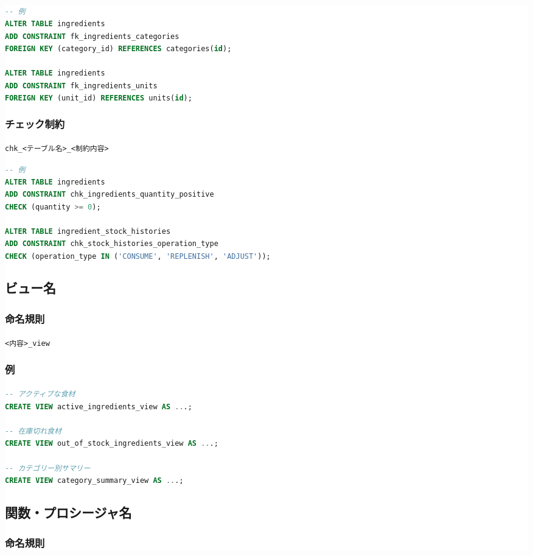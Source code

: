 ```sql
-- 例
ALTER TABLE ingredients
ADD CONSTRAINT fk_ingredients_categories
FOREIGN KEY (category_id) REFERENCES categories(id);

ALTER TABLE ingredients
ADD CONSTRAINT fk_ingredients_units
FOREIGN KEY (unit_id) REFERENCES units(id);
```

### チェック制約

```
chk_<テーブル名>_<制約内容>
```

```sql
-- 例
ALTER TABLE ingredients
ADD CONSTRAINT chk_ingredients_quantity_positive
CHECK (quantity >= 0);

ALTER TABLE ingredient_stock_histories
ADD CONSTRAINT chk_stock_histories_operation_type
CHECK (operation_type IN ('CONSUME', 'REPLENISH', 'ADJUST'));
```

## ビュー名

### 命名規則

```
<内容>_view
```

### 例

```sql
-- アクティブな食材
CREATE VIEW active_ingredients_view AS ...;

-- 在庫切れ食材
CREATE VIEW out_of_stock_ingredients_view AS ...;

-- カテゴリー別サマリー
CREATE VIEW category_summary_view AS ...;
```

## 関数・プロシージャ名

### 命名規則
